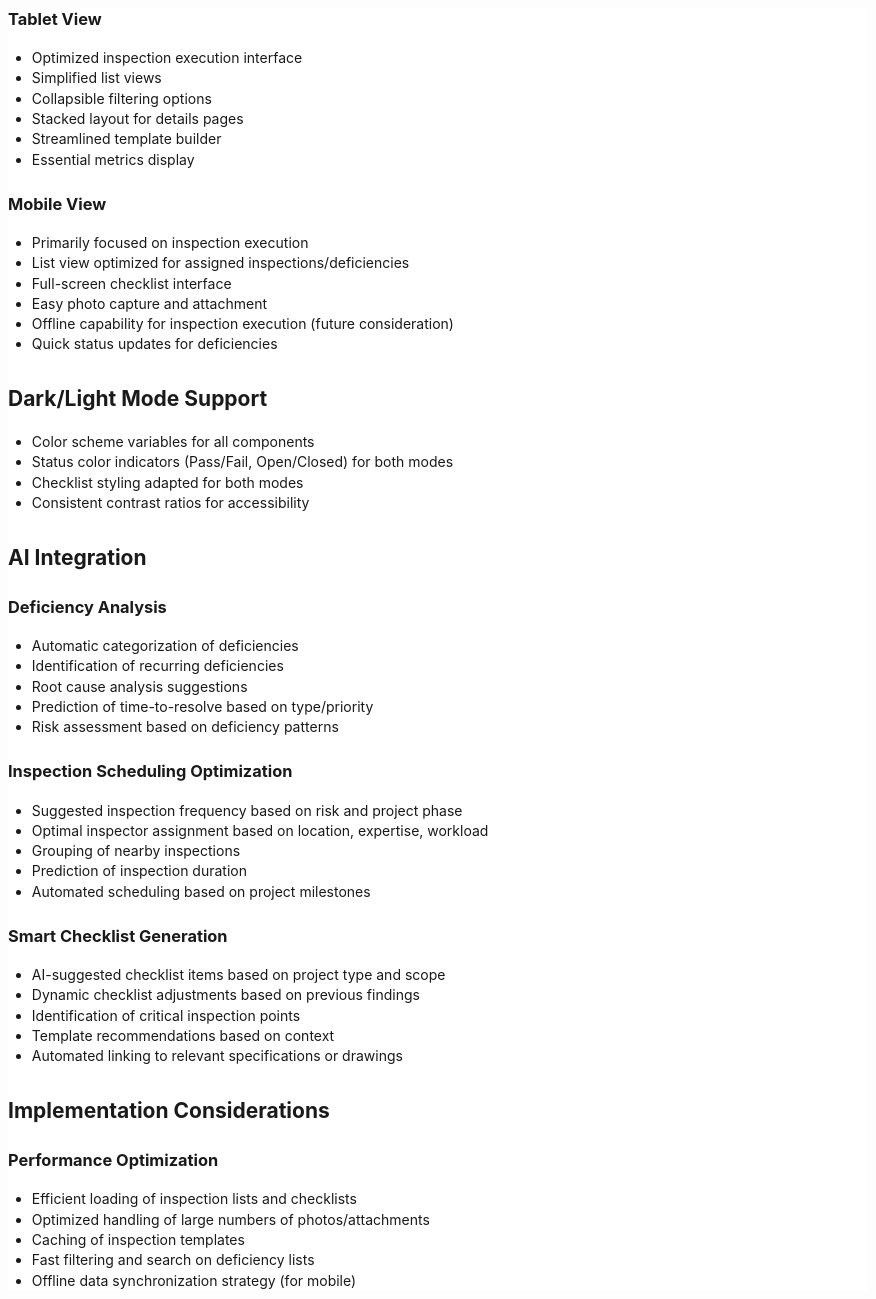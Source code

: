 ### Tablet View
- Optimized inspection execution interface
- Simplified list views
- Collapsible filtering options
- Stacked layout for details pages
- Streamlined template builder
- Essential metrics display

### Mobile View
- Primarily focused on inspection execution
- List view optimized for assigned inspections/deficiencies
- Full-screen checklist interface
- Easy photo capture and attachment
- Offline capability for inspection execution (future consideration)
- Quick status updates for deficiencies

## Dark/Light Mode Support
- Color scheme variables for all components
- Status color indicators (Pass/Fail, Open/Closed) for both modes
- Checklist styling adapted for both modes
- Consistent contrast ratios for accessibility

## AI Integration

### Deficiency Analysis
- Automatic categorization of deficiencies
- Identification of recurring deficiencies
- Root cause analysis suggestions
- Prediction of time-to-resolve based on type/priority
- Risk assessment based on deficiency patterns

### Inspection Scheduling Optimization
- Suggested inspection frequency based on risk and project phase
- Optimal inspector assignment based on location, expertise, workload
- Grouping of nearby inspections
- Prediction of inspection duration
- Automated scheduling based on project milestones

### Smart Checklist Generation
- AI-suggested checklist items based on project type and scope
- Dynamic checklist adjustments based on previous findings
- Identification of critical inspection points
- Template recommendations based on context
- Automated linking to relevant specifications or drawings

## Implementation Considerations

### Performance Optimization
- Efficient loading of inspection lists and checklists
- Optimized handling of large numbers of photos/attachments
- Caching of inspection templates
- Fast filtering and search on deficiency lists
- Offline data synchronization strategy (for mobile)
